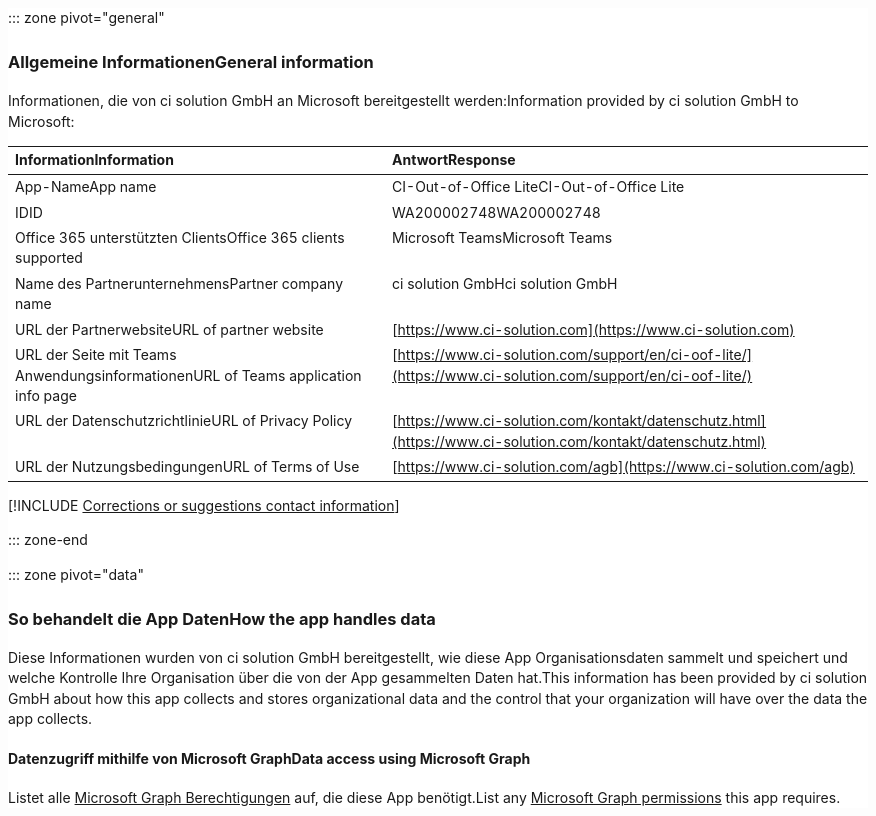 ::: zone pivot="general"

### <a name="general-information"></a><span data-ttu-id="f0c8a-107">Allgemeine Informationen</span><span class="sxs-lookup"><span data-stu-id="f0c8a-107">General information</span></span>

<span data-ttu-id="f0c8a-108">Informationen, die von ci solution GmbH an Microsoft bereitgestellt werden:</span><span class="sxs-lookup"><span data-stu-id="f0c8a-108">Information provided by ci solution GmbH to Microsoft:</span></span>

| <span data-ttu-id="f0c8a-109">**Information**</span><span class="sxs-lookup"><span data-stu-id="f0c8a-109">**Information**</span></span> | <span data-ttu-id="f0c8a-110">**Antwort**</span><span class="sxs-lookup"><span data-stu-id="f0c8a-110">**Response**</span></span> |
|:----------------|:-------------|
| <span data-ttu-id="f0c8a-111">App-Name</span><span class="sxs-lookup"><span data-stu-id="f0c8a-111">App name</span></span> | <span data-ttu-id="f0c8a-112">CI-Out-of-Office Lite</span><span class="sxs-lookup"><span data-stu-id="f0c8a-112">CI-Out-of-Office Lite</span></span> |
| <span data-ttu-id="f0c8a-113">ID</span><span class="sxs-lookup"><span data-stu-id="f0c8a-113">ID</span></span> | <span data-ttu-id="f0c8a-114">WA200002748</span><span class="sxs-lookup"><span data-stu-id="f0c8a-114">WA200002748</span></span> |
| <span data-ttu-id="f0c8a-115">Office 365 unterstützten Clients</span><span class="sxs-lookup"><span data-stu-id="f0c8a-115">Office 365 clients supported</span></span> | <span data-ttu-id="f0c8a-116">Microsoft Teams</span><span class="sxs-lookup"><span data-stu-id="f0c8a-116">Microsoft Teams</span></span> |
| <span data-ttu-id="f0c8a-117">Name des Partnerunternehmens</span><span class="sxs-lookup"><span data-stu-id="f0c8a-117">Partner company name</span></span> | <span data-ttu-id="f0c8a-118">ci solution GmbH</span><span class="sxs-lookup"><span data-stu-id="f0c8a-118">ci solution GmbH</span></span> |
| <span data-ttu-id="f0c8a-119">URL der Partnerwebsite</span><span class="sxs-lookup"><span data-stu-id="f0c8a-119">URL of partner website</span></span> | [https://www.ci-solution.com](https://www.ci-solution.com) |
| <span data-ttu-id="f0c8a-120">URL der Seite mit Teams Anwendungsinformationen</span><span class="sxs-lookup"><span data-stu-id="f0c8a-120">URL of Teams application info page</span></span> | [https://www.ci-solution.com/support/en/ci-oof-lite/](https://www.ci-solution.com/support/en/ci-oof-lite/) |
| <span data-ttu-id="f0c8a-121">URL der Datenschutzrichtlinie</span><span class="sxs-lookup"><span data-stu-id="f0c8a-121">URL of Privacy Policy</span></span> | [https://www.ci-solution.com/kontakt/datenschutz.html](https://www.ci-solution.com/kontakt/datenschutz.html) |
| <span data-ttu-id="f0c8a-122">URL der Nutzungsbedingungen</span><span class="sxs-lookup"><span data-stu-id="f0c8a-122">URL of Terms of Use</span></span> | [https://www.ci-solution.com/agb](https://www.ci-solution.com/agb) |

 [!INCLUDE [Corrections or suggestions contact information](../includes/corrections-or-suggestions.md)]

::: zone-end

::: zone pivot="data"

### <a name="how-the-app-handles-data"></a><span data-ttu-id="f0c8a-123">So behandelt die App Daten</span><span class="sxs-lookup"><span data-stu-id="f0c8a-123">How the app handles data</span></span>

<span data-ttu-id="f0c8a-124">Diese Informationen wurden von ci solution GmbH bereitgestellt, wie diese App Organisationsdaten sammelt und speichert und welche Kontrolle Ihre Organisation über die von der App gesammelten Daten hat.</span><span class="sxs-lookup"><span data-stu-id="f0c8a-124">This information has been provided by ci solution GmbH about how this app collects and stores organizational data and the control that your organization will have over the data the app collects.</span></span>

#### <a name="data-access-using-microsoft-graph"></a><span data-ttu-id="f0c8a-125">Datenzugriff mithilfe von Microsoft Graph</span><span class="sxs-lookup"><span data-stu-id="f0c8a-125">Data access using Microsoft Graph</span></span>

<span data-ttu-id="f0c8a-126">Listet alle [Microsoft Graph Berechtigungen](https://docs.microsoft.com/graph/permissions-reference) auf, die diese App benötigt.</span><span class="sxs-lookup"><span data-stu-id="f0c8a-126">List any [Microsoft Graph permissions](https://docs.microsoft.com/graph/permissions-reference) this app requires.</span></span>
